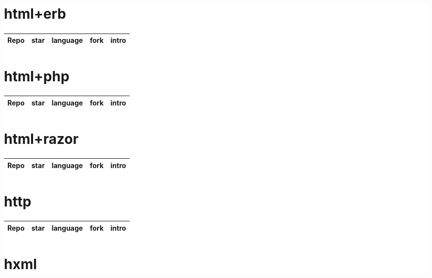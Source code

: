 

# html+erb

Repo|star|language|fork|intro
-|-|-|-|-



# html+php

Repo|star|language|fork|intro
-|-|-|-|-



# html+razor

Repo|star|language|fork|intro
-|-|-|-|-



# http

Repo|star|language|fork|intro
-|-|-|-|-



# hxml

